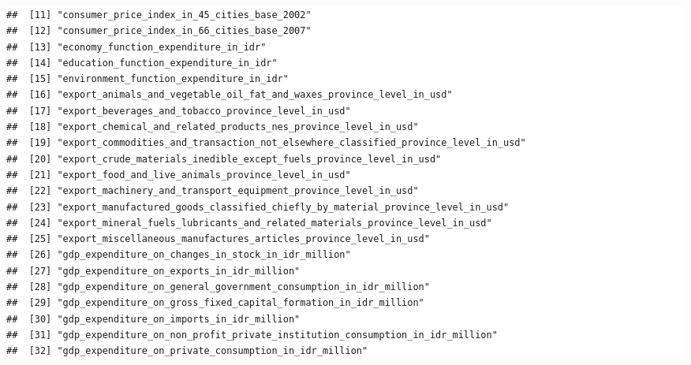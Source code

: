     ##  [11] "consumer_price_index_in_45_cities_base_2002"                                                             
    ##  [12] "consumer_price_index_in_66_cities_base_2007"                                                             
    ##  [13] "economy_function_expenditure_in_idr"                                                                     
    ##  [14] "education_function_expenditure_in_idr"                                                                   
    ##  [15] "environment_function_expenditure_in_idr"                                                                 
    ##  [16] "export_animals_and_vegetable_oil_fat_and_waxes_province_level_in_usd"                                    
    ##  [17] "export_beverages_and_tobacco_province_level_in_usd"                                                      
    ##  [18] "export_chemical_and_related_products_nes_province_level_in_usd"                                          
    ##  [19] "export_commodities_and_transaction_not_elsewhere_classified_province_level_in_usd"                       
    ##  [20] "export_crude_materials_inedible_except_fuels_province_level_in_usd"                                      
    ##  [21] "export_food_and_live_animals_province_level_in_usd"                                                      
    ##  [22] "export_machinery_and_transport_equipment_province_level_in_usd"                                          
    ##  [23] "export_manufactured_goods_classified_chiefly_by_material_province_level_in_usd"                          
    ##  [24] "export_mineral_fuels_lubricants_and_related_materials_province_level_in_usd"                             
    ##  [25] "export_miscellaneous_manufactures_articles_province_level_in_usd"                                        
    ##  [26] "gdp_expenditure_on_changes_in_stock_in_idr_million"                                                      
    ##  [27] "gdp_expenditure_on_exports_in_idr_million"                                                               
    ##  [28] "gdp_expenditure_on_general_government_consumption_in_idr_million"                                        
    ##  [29] "gdp_expenditure_on_gross_fixed_capital_formation_in_idr_million"                                         
    ##  [30] "gdp_expenditure_on_imports_in_idr_million"                                                               
    ##  [31] "gdp_expenditure_on_non_profit_private_institution_consumption_in_idr_million"                            
    ##  [32] "gdp_expenditure_on_private_consumption_in_idr_million"                                                   